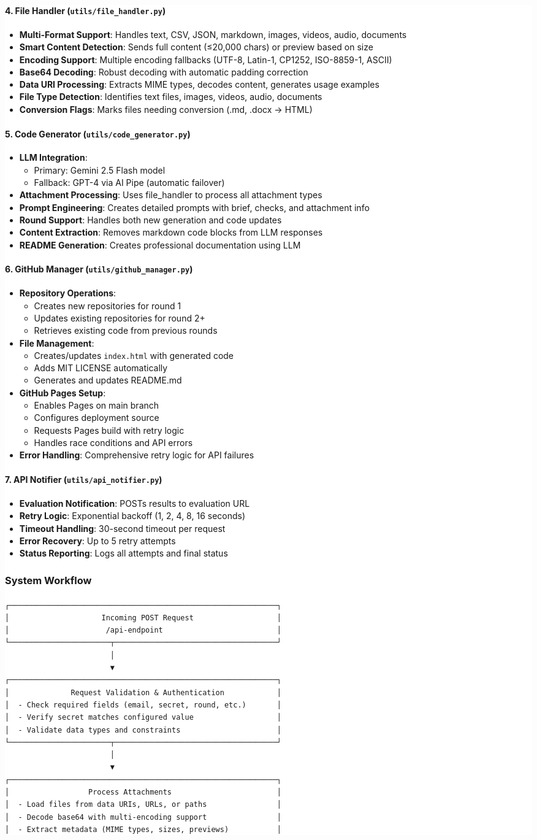 #### 4. File Handler (`utils/file_handler.py`)
- **Multi-Format Support**: Handles text, CSV, JSON, markdown, images, videos, audio, documents
- **Smart Content Detection**: Sends full content (≤20,000 chars) or preview based on size
- **Encoding Support**: Multiple encoding fallbacks (UTF-8, Latin-1, CP1252, ISO-8859-1, ASCII)
- **Base64 Decoding**: Robust decoding with automatic padding correction
- **Data URI Processing**: Extracts MIME types, decodes content, generates usage examples
- **File Type Detection**: Identifies text files, images, videos, audio, documents
- **Conversion Flags**: Marks files needing conversion (.md, .docx → HTML)

#### 5. Code Generator (`utils/code_generator.py`)
- **LLM Integration**: 
  - Primary: Gemini 2.5 Flash model
  - Fallback: GPT-4 via AI Pipe (automatic failover)
- **Attachment Processing**: Uses file_handler to process all attachment types
- **Prompt Engineering**: Creates detailed prompts with brief, checks, and attachment info
- **Round Support**: Handles both new generation and code updates
- **Content Extraction**: Removes markdown code blocks from LLM responses
- **README Generation**: Creates professional documentation using LLM

#### 6. GitHub Manager (`utils/github_manager.py`)
- **Repository Operations**:
  - Creates new repositories for round 1
  - Updates existing repositories for round 2+
  - Retrieves existing code from previous rounds
- **File Management**:
  - Creates/updates `index.html` with generated code
  - Adds MIT LICENSE automatically
  - Generates and updates README.md
- **GitHub Pages Setup**:
  - Enables Pages on main branch
  - Configures deployment source
  - Requests Pages build with retry logic
  - Handles race conditions and API errors
- **Error Handling**: Comprehensive retry logic for API failures

#### 7. API Notifier (`utils/api_notifier.py`)
- **Evaluation Notification**: POSTs results to evaluation URL
- **Retry Logic**: Exponential backoff (1, 2, 4, 8, 16 seconds)
- **Timeout Handling**: 30-second timeout per request
- **Error Recovery**: Up to 5 retry attempts
- **Status Reporting**: Logs all attempts and final status

### System Workflow

```
┌─────────────────────────────────────────────────────────────┐
│                     Incoming POST Request                   │
│                      /api-endpoint                          │
└───────────────────────┬─────────────────────────────────────┘
                        │
                        ▼
┌─────────────────────────────────────────────────────────────┐
│              Request Validation & Authentication            │
│  - Check required fields (email, secret, round, etc.)       │
│  - Verify secret matches configured value                   │
│  - Validate data types and constraints                      │
└───────────────────────┬─────────────────────────────────────┘
                        │
                        ▼
┌─────────────────────────────────────────────────────────────┐
│                  Process Attachments                        │
│  - Load files from data URIs, URLs, or paths                │
│  - Decode base64 with multi-encoding support                │
│  - Extract metadata (MIME types, sizes, previews)           │
```